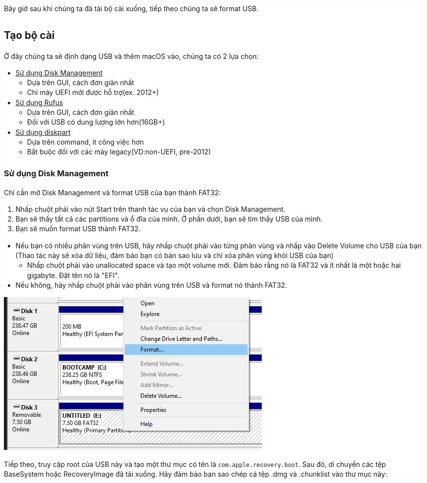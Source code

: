 Bây giờ sau khi chúng ta đã tải bộ cài xuống, tiếp theo chúng ta sẽ format USB.

## Tạo bộ cài

Ở đây chúng ta sẽ định dạng USB và thêm macOS vào, chúng ta có 2 lựa chọn:

* [Sử dụng Disk Management](#su-dung-disk-management)
  * Dựa trên GUI, cách đơn giản nhất
  * Chỉ máy UEFI mới được hỗ trợ(ex. 2012+)
* [Sử dụng Rufus](#su-dung-rufus)
  * Dựa trên GUI, cách đơn giản nhất
  * Đối với USB có dung lượng lớn hơn(16GB+)
* [Sử dụng diskpart](#su-dung-diskpart)
  * Dựa trên command, ít công việc hơn
  * Bắt buộc đối với các máy legacy(VD:non-UEFI, pre-2012)

### Sử dụng Disk Management

Chỉ cần mở Disk Management và format USB của bạn thành FAT32:

1. Nhấp chuột phải vào nút Start trên thanh tác vụ của bạn và chọn Disk Management.
2. Bạn sẽ thấy tất cả các partitions và ổ đĩa của mình. Ở phần dưới, bạn sẽ tìm thấy USB của mình.
3. Bạn sẽ muốn format USB thành FAT32.

* Nếu bạn có nhiều phân vùng trên USB, hãy nhấp chuột phải vào từng phân vùng và nhấp vào Delete Volume cho USB của bạn (Thao tác này sẽ xóa dữ liệu, đảm bảo bạn có bản sao lưu và chỉ xóa phân vùng khỏi USB của bạn)
  * Nhấp chuột phải vào unallocated space và tạo một volume mới. Đảm bảo rằng nó là FAT32 và ít nhất là một hoặc hai gigabyte. Đặt tên nó là "EFI".
* Nếu không, hãy nhấp chuột phải vào phân vùng trên USB và format nó thành FAT32.

![](../images/installer-guide/winblows-install-md/DiskManagement.jpg)

Tiếp theo, truy cập root của USB này và tạo một thư mục có tên là `com.apple.recovery.boot`. Sau đó, di chuyển các tệp BaseSystem hoặc RecoveryImage đã tải xuống. Hãy đảm bảo bạn sao chép cả tệp .dmg và .chunklist vào thư mục này:
